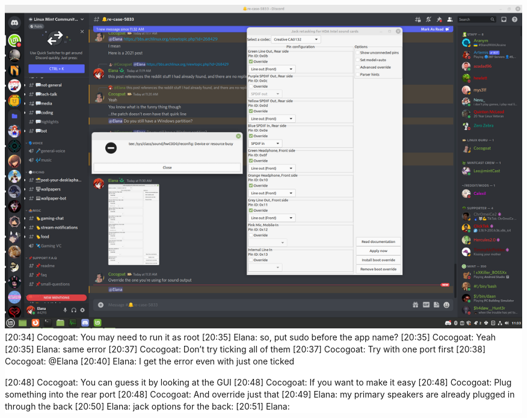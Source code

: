 ![image](./screenshots/5833-13.png)
[20:34] Cocogoat: You may need to run it as root
[20:35] Elana: so, put sudo before the app name?
[20:35] Cocogoat: Yeah
[20:35] Elana: same error
[20:37] Cocogoat: Don’t try ticking all of them
[20:37] Cocogoat: Try with one port first
[20:38] Cocogoat: @Elana
[20:40] Elana: I get the error even with just one ticked

[20:48] Cocogoat: You can guess it by looking at the GUI
[20:48] Cocogoat: If you want to make it easy
[20:48] Cocogoat: Plug something into the rear port
[20:48] Cocogoat: And override just that
[20:49] Elana: my primary speakers are already plugged in through the back
[20:50] Elana: jack options for the back:
[20:51] Elana: